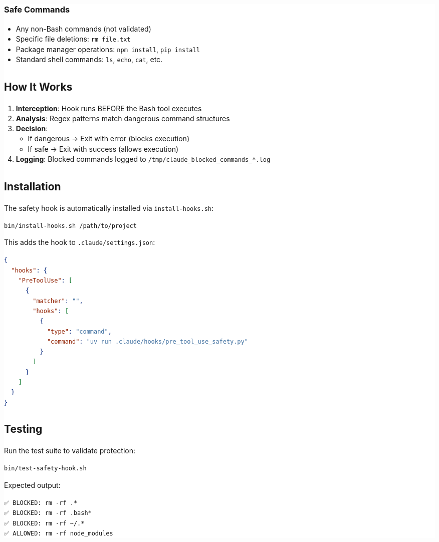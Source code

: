 ### Safe Commands
- Any non-Bash commands (not validated)
- Specific file deletions: `rm file.txt`
- Package manager operations: `npm install`, `pip install`
- Standard shell commands: `ls`, `echo`, `cat`, etc.

## How It Works

1. **Interception**: Hook runs BEFORE the Bash tool executes
2. **Analysis**: Regex patterns match dangerous command structures
3. **Decision**:
   - If dangerous → Exit with error (blocks execution)
   - If safe → Exit with success (allows execution)
4. **Logging**: Blocked commands logged to `/tmp/claude_blocked_commands_*.log`

## Installation

The safety hook is automatically installed via `install-hooks.sh`:

```bash
bin/install-hooks.sh /path/to/project
```

This adds the hook to `.claude/settings.json`:

```json
{
  "hooks": {
    "PreToolUse": [
      {
        "matcher": "",
        "hooks": [
          {
            "type": "command",
            "command": "uv run .claude/hooks/pre_tool_use_safety.py"
          }
        ]
      }
    ]
  }
}
```

## Testing

Run the test suite to validate protection:

```bash
bin/test-safety-hook.sh
```

Expected output:
```
✅ BLOCKED: rm -rf .*
✅ BLOCKED: rm -rf .bash*
✅ BLOCKED: rm -rf ~/.*
✅ ALLOWED: rm -rf node_modules
```
